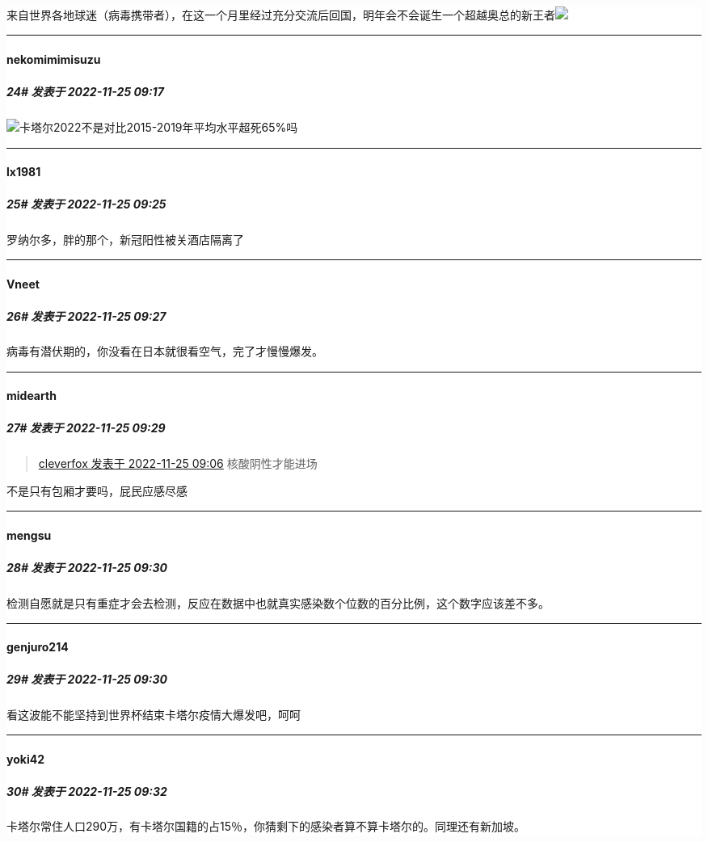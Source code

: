 来自世界各地球迷（病毒携带者），在这一个月里经过充分交流后回国，明年会不会诞生一个超越奥总的新王者<img src="https://static.saraba1st.com/image/smiley/face2017/037.png" referrerpolicy="no-referrer">

*****

####  nekomimimisuzu  
##### 24#       发表于 2022-11-25 09:17

<img src="https://static.saraba1st.com/image/smiley/face2017/067.png" referrerpolicy="no-referrer">卡塔尔2022不是对比2015-2019年平均水平超死65%吗

*****

####  lx1981  
##### 25#       发表于 2022-11-25 09:25

罗纳尔多，胖的那个，新冠阳性被关酒店隔离了

*****

####  Vneet  
##### 26#       发表于 2022-11-25 09:27

病毒有潜伏期的，你没看在日本就很看空气，完了才慢慢爆发。

*****

####  midearth  
##### 27#       发表于 2022-11-25 09:29

<blockquote><a href="httphttps://bbs.saraba1st.com/2b/forum.php?mod=redirect&amp;goto=findpost&amp;pid=58602524&amp;ptid=2106804" target="_blank">cleverfox 发表于 2022-11-25 09:06</a>
核酸阴性才能进场</blockquote>
不是只有包厢才要吗，屁民应感尽感

*****

####  mengsu  
##### 28#       发表于 2022-11-25 09:30

检测自愿就是只有重症才会去检测，反应在数据中也就真实感染数个位数的百分比例，这个数字应该差不多。

*****

####  genjuro214  
##### 29#       发表于 2022-11-25 09:30

看这波能不能坚持到世界杯结束卡塔尔疫情大爆发吧，呵呵

*****

####  yoki42  
##### 30#       发表于 2022-11-25 09:32

卡塔尔常住人口290万，有卡塔尔国籍的占15％，你猜剩下的感染者算不算卡塔尔的。同理还有新加坡。
